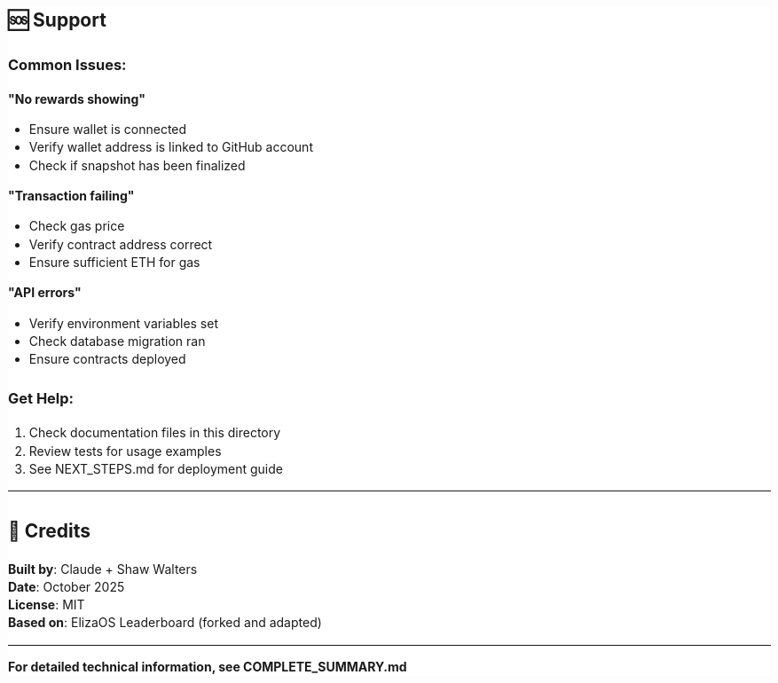 ## 🆘 Support

### Common Issues:

**"No rewards showing"**
- Ensure wallet is connected
- Verify wallet address is linked to GitHub account
- Check if snapshot has been finalized

**"Transaction failing"**
- Check gas price
- Verify contract address correct
- Ensure sufficient ETH for gas

**"API errors"**
- Verify environment variables set
- Check database migration ran
- Ensure contracts deployed

### Get Help:
1. Check documentation files in this directory
2. Review tests for usage examples
3. See NEXT_STEPS.md for deployment guide

---

## 🎉 Credits

**Built by**: Claude + Shaw Walters  
**Date**: October 2025  
**License**: MIT  
**Based on**: ElizaOS Leaderboard (forked and adapted)

---

**For detailed technical information, see COMPLETE_SUMMARY.md**


